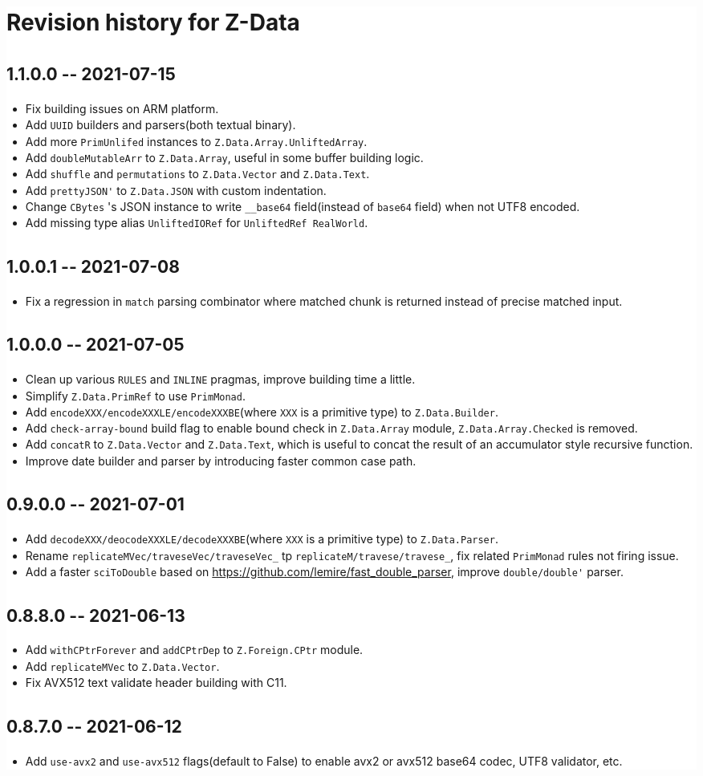 # Revision history for Z-Data

## 1.1.0.0  -- 2021-07-15

* Fix building issues on ARM platform.
* Add `UUID` builders and parsers(both textual binary).
* Add more `PrimUnlifed` instances to `Z.Data.Array.UnliftedArray`.
* Add `doubleMutableArr` to `Z.Data.Array`, useful in some buffer building logic.
* Add `shuffle` and `permutations` to `Z.Data.Vector` and `Z.Data.Text`.
* Add `prettyJSON'` to `Z.Data.JSON` with custom indentation.
* Change `CBytes` 's JSON instance to write `__base64` field(instead of `base64` field) when not UTF8 encoded.
* Add missing type alias `UnliftedIORef` for `UnliftedRef RealWorld`.

## 1.0.0.1  -- 2021-07-08

* Fix a regression in `match` parsing combinator where matched chunk is returned instead of precise matched input.

## 1.0.0.0  -- 2021-07-05

* Clean up various `RULES` and `INLINE` pragmas, improve building time a little.
* Simplify `Z.Data.PrimRef` to use `PrimMonad`.
* Add `encodeXXX/encodeXXXLE/encodeXXXBE`(where `XXX` is a primitive type) to `Z.Data.Builder`.
* Add `check-array-bound` build flag to enable bound check in `Z.Data.Array` module, `Z.Data.Array.Checked` is removed.
* Add `concatR` to `Z.Data.Vector` and `Z.Data.Text`, which is useful to concat the result of an accumulator style recursive function.
* Improve date builder and parser by introducing faster common case path.  

## 0.9.0.0  -- 2021-07-01

* Add `decodeXXX/deocodeXXXLE/decodeXXXBE`(where `XXX` is a primitive type) to `Z.Data.Parser`.
* Rename `replicateMVec/traveseVec/traveseVec_` tp `replicateM/travese/travese_`, fix related `PrimMonad` rules not firing issue.
* Add a faster `sciToDouble` based on https://github.com/lemire/fast_double_parser, improve `double/double'` parser.

## 0.8.8.0  -- 2021-06-13

* Add `withCPtrForever` and `addCPtrDep` to `Z.Foreign.CPtr` module.
* Add `replicateMVec` to `Z.Data.Vector`.
* Fix AVX512 text validate header building with C11.

## 0.8.7.0  -- 2021-06-12

* Add `use-avx2` and `use-avx512` flags(default to False) to enable avx2 or avx512 base64 codec, UTF8 validator, etc.
